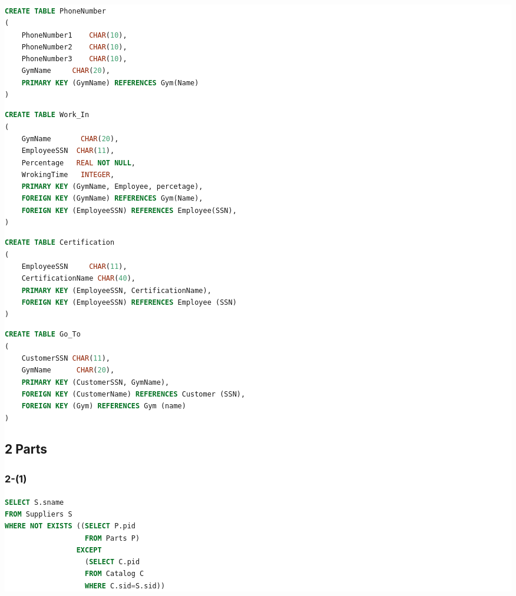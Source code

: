 ```sql
CREATE TABLE PhoneNumber
(
    PhoneNumber1    CHAR(10),
    PhoneNumber2    CHAR(10),
    PhoneNumber3    CHAR(10),
    GymName     CHAR(20),
    PRIMARY KEY (GymName) REFERENCES Gym(Name)
)
```

```sql
CREATE TABLE Work_In
(
    GymName       CHAR(20),
    EmployeeSSN  CHAR(11),
    Percentage   REAL NOT NULL,
    WrokingTime   INTEGER,
    PRIMARY KEY (GymName, Employee, percetage),
    FOREIGN KEY (GymName) REFERENCES Gym(Name),
    FOREIGN KEY (EmployeeSSN) REFERENCES Employee(SSN),
)
```

```sql
CREATE TABLE Certification
(
    EmployeeSSN     CHAR(11),
    CertificationName CHAR(40),
    PRIMARY KEY (EmployeeSSN, CertificationName),
    FOREIGN KEY (EmployeeSSN) REFERENCES Employee (SSN)
)
```

```sql
CREATE TABLE Go_To
(
    CustomerSSN CHAR(11),
    GymName      CHAR(20),
    PRIMARY KEY (CustomerSSN, GymName),
    FOREIGN KEY (CustomerName) REFERENCES Customer (SSN),
    FOREIGN KEY (Gym) REFERENCES Gym (name)
)
```

## 2 Parts

### 2-(1)

```sql
SELECT S.sname
FROM Suppliers S
WHERE NOT EXISTS ((SELECT P.pid
                   FROM Parts P)
                 EXCEPT
                   (SELECT C.pid
                   FROM Catalog C
                   WHERE C.sid=S.sid))
```
